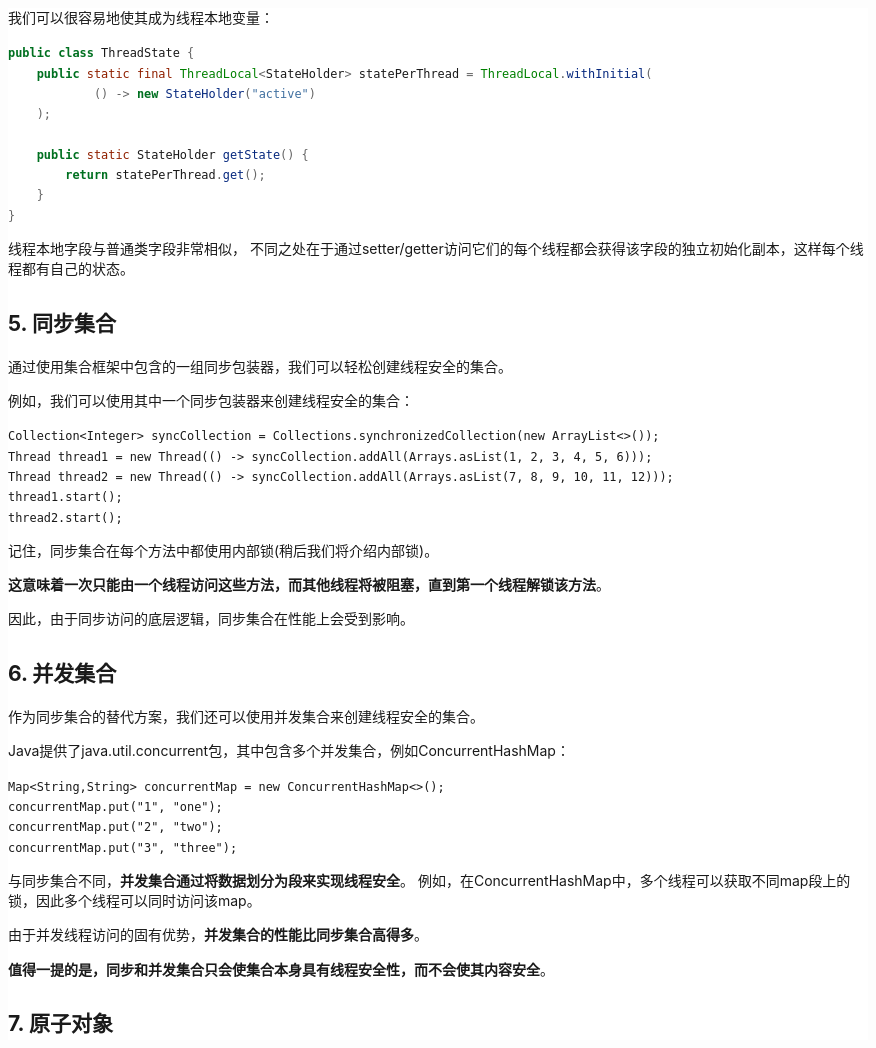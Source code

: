 我们可以很容易地使其成为线程本地变量：

```java
public class ThreadState {
    public static final ThreadLocal<StateHolder> statePerThread = ThreadLocal.withInitial(
            () -> new StateHolder("active")
    );

    public static StateHolder getState() {
        return statePerThread.get();
    }
}
```

线程本地字段与普通类字段非常相似，
不同之处在于通过setter/getter访问它们的每个线程都会获得该字段的独立初始化副本，这样每个线程都有自己的状态。

## 5. 同步集合

通过使用集合框架中包含的一组同步包装器，我们可以轻松创建线程安全的集合。

例如，我们可以使用其中一个同步包装器来创建线程安全的集合：

```
Collection<Integer> syncCollection = Collections.synchronizedCollection(new ArrayList<>());
Thread thread1 = new Thread(() -> syncCollection.addAll(Arrays.asList(1, 2, 3, 4, 5, 6)));
Thread thread2 = new Thread(() -> syncCollection.addAll(Arrays.asList(7, 8, 9, 10, 11, 12)));
thread1.start();
thread2.start();
```

记住，同步集合在每个方法中都使用内部锁(稍后我们将介绍内部锁)。

**这意味着一次只能由一个线程访问这些方法，而其他线程将被阻塞，直到第一个线程解锁该方法**。

因此，由于同步访问的底层逻辑，同步集合在性能上会受到影响。

## 6. 并发集合

作为同步集合的替代方案，我们还可以使用并发集合来创建线程安全的集合。

Java提供了java.util.concurrent包，其中包含多个并发集合，例如ConcurrentHashMap：

```
Map<String,String> concurrentMap = new ConcurrentHashMap<>();
concurrentMap.put("1", "one");
concurrentMap.put("2", "two");
concurrentMap.put("3", "three");
```

与同步集合不同，**并发集合通过将数据划分为段来实现线程安全**。
例如，在ConcurrentHashMap中，多个线程可以获取不同map段上的锁，因此多个线程可以同时访问该map。

由于并发线程访问的固有优势，**并发集合的性能比同步集合高得多**。

**值得一提的是，同步和并发集合只会使集合本身具有线程安全性，而不会使其内容安全**。

## 7. 原子对象
